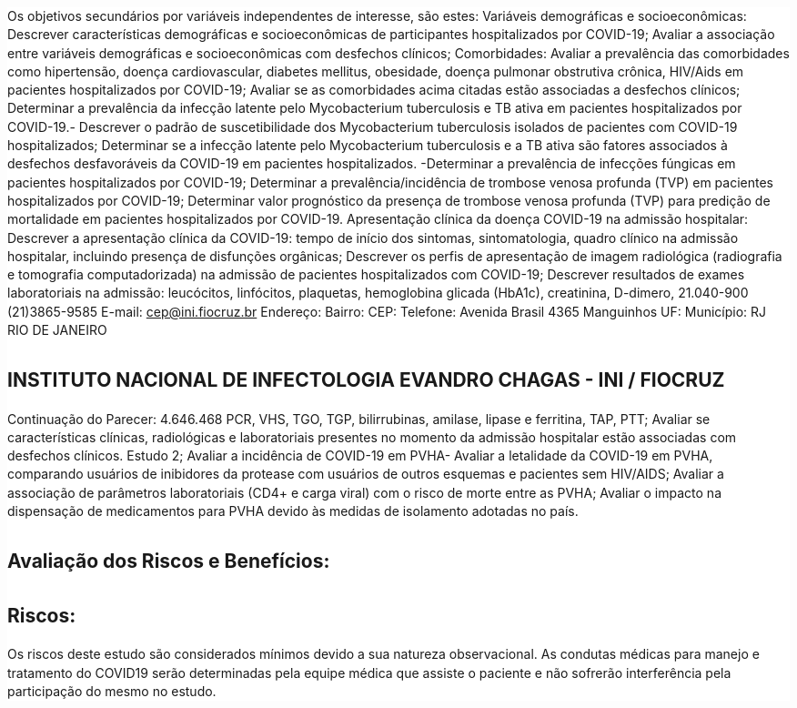 Os objetivos secundários por variáveis independentes de interesse, são estes: Variáveis demográficas e socioeconômicas:  Descrever  características  demográficas  e  socioeconômicas  de  participantes hospitalizados por COVID-19; Avaliar a associação entre variáveis demográficas e socioeconômicas com desfechos clínicos; Comorbidades: Avaliar a prevalência das comorbidades como hipertensão, doença cardiovascular, diabetes mellitus, obesidade, doença pulmonar obstrutiva crônica, HIV/Aids em pacientes hospitalizados por COVID-19; Avaliar se as comorbidades acima citadas estão associadas a desfechos clínicos; Determinar a prevalência da infecção latente pelo Mycobacterium tuberculosis e TB ativa em pacientes hospitalizados por COVID-19.- Descrever o padrão de suscetibilidade dos Mycobacterium tuberculosis isolados de pacientes com COVID-19 hospitalizados; Determinar se a infecção latente pelo Mycobacterium tuberculosis e a TB ativa são fatores associados à desfechos desfavoráveis da COVID-19 em pacientes hospitalizados. -Determinar a prevalência de infecções fúngicas em pacientes hospitalizados por COVID-19; Determinar a prevalência/incidência de trombose venosa profunda (TVP) em pacientes hospitalizados por COVID-19; Determinar valor prognóstico da presença de trombose venosa profunda (TVP) para predição de mortalidade em pacientes hospitalizados por COVID-19. Apresentação clínica da doença COVID-19 na admissão hospitalar: Descrever a apresentação clínica da COVID-19: tempo de início dos sintomas, sintomatologia, quadro clínico na admissão hospitalar, incluindo presença de disfunções orgânicas;  Descrever  os  perfis  de  apresentação  de  imagem  radiológica  (radiografia  e  tomografia computadorizada) na admissão de pacientes hospitalizados com COVID-19; Descrever resultados de exames laboratoriais na admissão: leucócitos, linfócitos, plaquetas, hemoglobina glicada (HbA1c), creatinina, D-dimero,
21.040-900
(21)3865-9585
E-mail:
cep@ini.fiocruz.br
Endereço:
Bairro:
CEP:
Telefone:
Avenida Brasil 4365
Manguinhos
UF:
Município:
RJ
RIO DE JANEIRO

## INSTITUTO NACIONAL DE INFECTOLOGIA EVANDRO CHAGAS - INI / FIOCRUZ

Continuação do Parecer: 4.646.468
PCR, VHS, TGO, TGP, bilirrubinas, amilase, lipase e ferritina, TAP, PTT; Avaliar se características clínicas, radiológicas e laboratoriais presentes no momento da admissão hospitalar estão associadas com desfechos clínicos. Estudo 2; Avaliar a incidência de COVID-19 em PVHA- Avaliar a letalidade da COVID-19 em PVHA, comparando usuários de inibidores da protease com usuários de outros esquemas e pacientes sem HIV/AIDS; Avaliar a associação de parâmetros laboratoriais (CD4+ e carga viral) com o risco de morte entre as PVHA; Avaliar o impacto na dispensação de medicamentos para PVHA devido às medidas de isolamento adotadas no país.

## Avaliação dos Riscos e Benefícios:

## Riscos:
Os riscos deste estudo são considerados mínimos devido a sua natureza observacional. As condutas médicas para manejo e tratamento do COVID19 serão determinadas pela equipe médica que assiste o paciente e não sofrerão interferência pela participação do mesmo no estudo.
